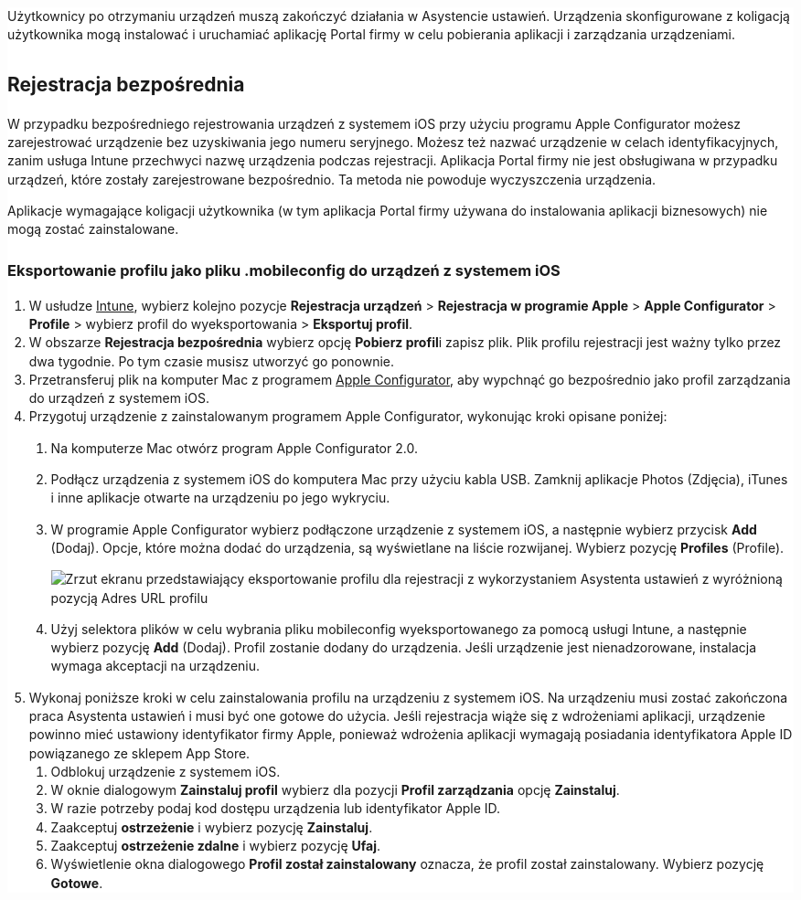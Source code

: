 Użytkownicy po otrzymaniu urządzeń muszą zakończyć działania w Asystencie ustawień. Urządzenia skonfigurowane z koligacją użytkownika mogą instalować i uruchamiać aplikację Portal firmy w celu pobierania aplikacji i zarządzania urządzeniami.

## <a name="direct-enrollment"></a>Rejestracja bezpośrednia
W przypadku bezpośredniego rejestrowania urządzeń z systemem iOS przy użyciu programu Apple Configurator możesz zarejestrować urządzenie bez uzyskiwania jego numeru seryjnego. Możesz też nazwać urządzenie w celach identyfikacyjnych, zanim usługa Intune przechwyci nazwę urządzenia podczas rejestracji. Aplikacja Portal firmy nie jest obsługiwana w przypadku urządzeń, które zostały zarejestrowane bezpośrednio. Ta metoda nie powoduje wyczyszczenia urządzenia.

Aplikacje wymagające koligacji użytkownika (w tym aplikacja Portal firmy używana do instalowania aplikacji biznesowych) nie mogą zostać zainstalowane.

### <a name="export-the-profile-as-mobileconfig-to-ios-devices"></a>Eksportowanie profilu jako pliku .mobileconfig do urządzeń z systemem iOS

1. W usłudze [Intune](https://aka.ms/intuneportal), wybierz kolejno pozycje **Rejestracja urządzeń** > **Rejestracja w programie Apple** > **Apple Configurator** > **Profile** > wybierz profil do wyeksportowania > **Eksportuj profil**.
2. W obszarze **Rejestracja bezpośrednia** wybierz opcję **Pobierz profil**i zapisz plik. Plik profilu rejestracji jest ważny tylko przez dwa tygodnie. Po tym czasie musisz utworzyć go ponownie.
3. Przetransferuj plik na komputer Mac z programem [Apple Configurator](https://itunes.apple.com/us/app/apple-configurator-2/id1037126344?mt=12), aby wypchnąć go bezpośrednio jako profil zarządzania do urządzeń z systemem iOS.
4. Przygotuj urządzenie z zainstalowanym programem Apple Configurator, wykonując kroki opisane poniżej:
    1. Na komputerze Mac otwórz program Apple Configurator 2.0.
    2. Podłącz urządzenia z systemem iOS do komputera Mac przy użyciu kabla USB. Zamknij aplikacje Photos (Zdjęcia), iTunes i inne aplikacje otwarte na urządzeniu po jego wykryciu.
    3. W programie Apple Configurator wybierz podłączone urządzenie z systemem iOS, a następnie wybierz przycisk **Add** (Dodaj). Opcje, które można dodać do urządzenia, są wyświetlane na liście rozwijanej. Wybierz pozycję **Profiles** (Profile).

        ![Zrzut ekranu przedstawiający eksportowanie profilu dla rejestracji z wykorzystaniem Asystenta ustawień z wyróżnioną pozycją Adres URL profilu](./media/apple-configurator-enroll-ios/ios-apple-configurator-add-profile.png)

    4. Użyj selektora plików w celu wybrania pliku mobileconfig wyeksportowanego za pomocą usługi Intune, a następnie wybierz pozycję **Add** (Dodaj). Profil zostanie dodany do urządzenia. Jeśli urządzenie jest nienadzorowane, instalacja wymaga akceptacji na urządzeniu.
5. Wykonaj poniższe kroki w celu zainstalowania profilu na urządzeniu z systemem iOS. Na urządzeniu musi zostać zakończona praca Asystenta ustawień i musi być one gotowe do użycia. Jeśli rejestracja wiąże się z wdrożeniami aplikacji, urządzenie powinno mieć ustawiony identyfikator firmy Apple, ponieważ wdrożenia aplikacji wymagają posiadania identyfikatora Apple ID powiązanego ze sklepem App Store.
    1. Odblokuj urządzenie z systemem iOS.
    2. W oknie dialogowym **Zainstaluj profil** wybierz dla pozycji **Profil zarządzania** opcję **Zainstaluj**.
    3. W razie potrzeby podaj kod dostępu urządzenia lub identyfikator Apple ID.
    4. Zaakceptuj **ostrzeżenie** i wybierz pozycję **Zainstaluj**.
    5. Zaakceptuj **ostrzeżenie zdalne** i wybierz pozycję **Ufaj**.
    6. Wyświetlenie okna dialogowego **Profil został zainstalowany** oznacza, że profil został zainstalowany. Wybierz pozycję **Gotowe**.
